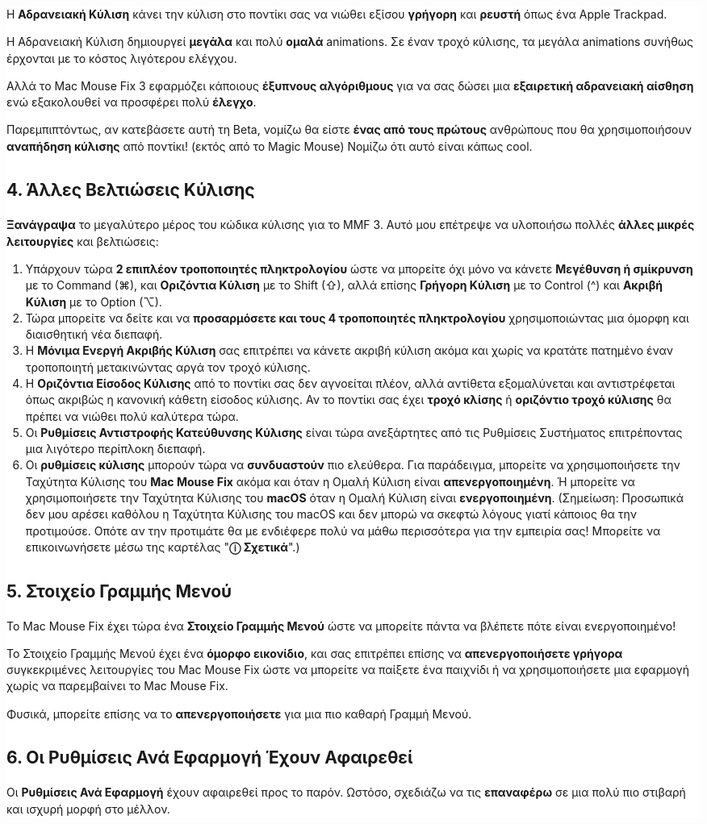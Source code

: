 Η **Αδρανειακή Κύλιση** κάνει την κύλιση στο ποντίκι σας να νιώθει εξίσου **γρήγορη** και **ρευστή** όπως ένα Apple Trackpad.

Η Αδρανειακή Κύλιση δημιουργεί **μεγάλα** και πολύ **ομαλά** animations. Σε έναν τροχό κύλισης, τα μεγάλα animations συνήθως έρχονται με το κόστος λιγότερου ελέγχου.

Αλλά το Mac Mouse Fix 3 εφαρμόζει κάποιους **έξυπνους αλγόριθμους** για να σας δώσει μια **εξαιρετική αδρανειακή αίσθηση** ενώ εξακολουθεί να προσφέρει πολύ **έλεγχο**.

Παρεμπιπτόντως, αν κατεβάσετε αυτή τη Beta, νομίζω θα είστε **ένας από τους πρώτους** ανθρώπους που θα χρησιμοποιήσουν **αναπήδηση κύλισης** από ποντίκι! (εκτός από το Magic Mouse) Νομίζω ότι αυτό είναι κάπως cool.

## 4. Άλλες Βελτιώσεις Κύλισης

**Ξανάγραψα** το μεγαλύτερο μέρος του κώδικα κύλισης για το MMF 3. Αυτό μου επέτρεψε να υλοποιήσω πολλές **άλλες μικρές λειτουργίες** και βελτιώσεις:

1. Υπάρχουν τώρα **2 επιπλέον τροποποιητές πληκτρολογίου** ώστε να μπορείτε όχι μόνο να κάνετε **Μεγέθυνση ή σμίκρυνση** με το Command (⌘), και **Οριζόντια Κύλιση** με το Shift (⇧), αλλά επίσης **Γρήγορη Κύλιση** με το Control (^) και **Ακριβή Κύλιση** με το Option (⌥).
2. Τώρα μπορείτε να δείτε και να **προσαρμόσετε και τους 4 τροποποιητές πληκτρολογίου** χρησιμοποιώντας μια όμορφη και διαισθητική νέα διεπαφή.
3. Η **Μόνιμα Ενεργή Ακριβής Κύλιση** σας επιτρέπει να κάνετε ακριβή κύλιση ακόμα και χωρίς να κρατάτε πατημένο έναν τροποποιητή μετακινώντας αργά τον τροχό κύλισης.
4. Η **Οριζόντια Είσοδος Κύλισης** από το ποντίκι σας δεν αγνοείται πλέον, αλλά αντίθετα εξομαλύνεται και αντιστρέφεται όπως ακριβώς η κανονική κάθετη είσοδος κύλισης. Αν το ποντίκι σας έχει **τροχό κλίσης** ή **οριζόντιο τροχό κύλισης** θα πρέπει να νιώθει πολύ καλύτερα τώρα.
5. Οι **Ρυθμίσεις Αντιστροφής Κατεύθυνσης Κύλισης** είναι τώρα ανεξάρτητες από τις Ρυθμίσεις Συστήματος επιτρέποντας μια λιγότερο περίπλοκη διεπαφή.
6. Οι **ρυθμίσεις κύλισης** μπορούν τώρα να **συνδυαστούν** πιο ελεύθερα. Για παράδειγμα, μπορείτε να χρησιμοποιήσετε την Ταχύτητα Κύλισης του **Mac Mouse Fix** ακόμα και όταν η Ομαλή Κύλιση είναι **απενεργοποιημένη**. Ή μπορείτε να χρησιμοποιήσετε την Ταχύτητα Κύλισης του **macOS** όταν η Ομαλή Κύλιση είναι **ενεργοποιημένη**. (Σημείωση: Προσωπικά δεν μου αρέσει καθόλου η Ταχύτητα Κύλισης του macOS και δεν μπορώ να σκεφτώ λόγους γιατί κάποιος θα την προτιμούσε. Οπότε αν την προτιμάτε θα με ενδιέφερε πολύ να μάθω περισσότερα για την εμπειρία σας! Μπορείτε να επικοινωνήσετε μέσω της καρτέλας "**ⓘ Σχετικά**".)

## 5. Στοιχείο Γραμμής Μενού

Το Mac Mouse Fix έχει τώρα ένα **Στοιχείο Γραμμής Μενού** ώστε να μπορείτε πάντα να βλέπετε πότε είναι ενεργοποιημένο!

Το Στοιχείο Γραμμής Μενού έχει ένα **όμορφο εικονίδιο**, και σας επιτρέπει επίσης να **απενεργοποιήσετε γρήγορα** συγκεκριμένες λειτουργίες του Mac Mouse Fix ώστε να μπορείτε να παίξετε ένα παιχνίδι ή να χρησιμοποιήσετε μια εφαρμογή χωρίς να παρεμβαίνει το Mac Mouse Fix.

Φυσικά, μπορείτε επίσης να το **απενεργοποιήσετε** για μια πιο καθαρή Γραμμή Μενού.

## 6. Οι Ρυθμίσεις Ανά Εφαρμογή Έχουν Αφαιρεθεί

Οι **Ρυθμίσεις Ανά Εφαρμογή** έχουν αφαιρεθεί προς το παρόν. Ωστόσο, σχεδιάζω να τις **επαναφέρω** σε μια πολύ πιο στιβαρή και ισχυρή μορφή στο μέλλον.
